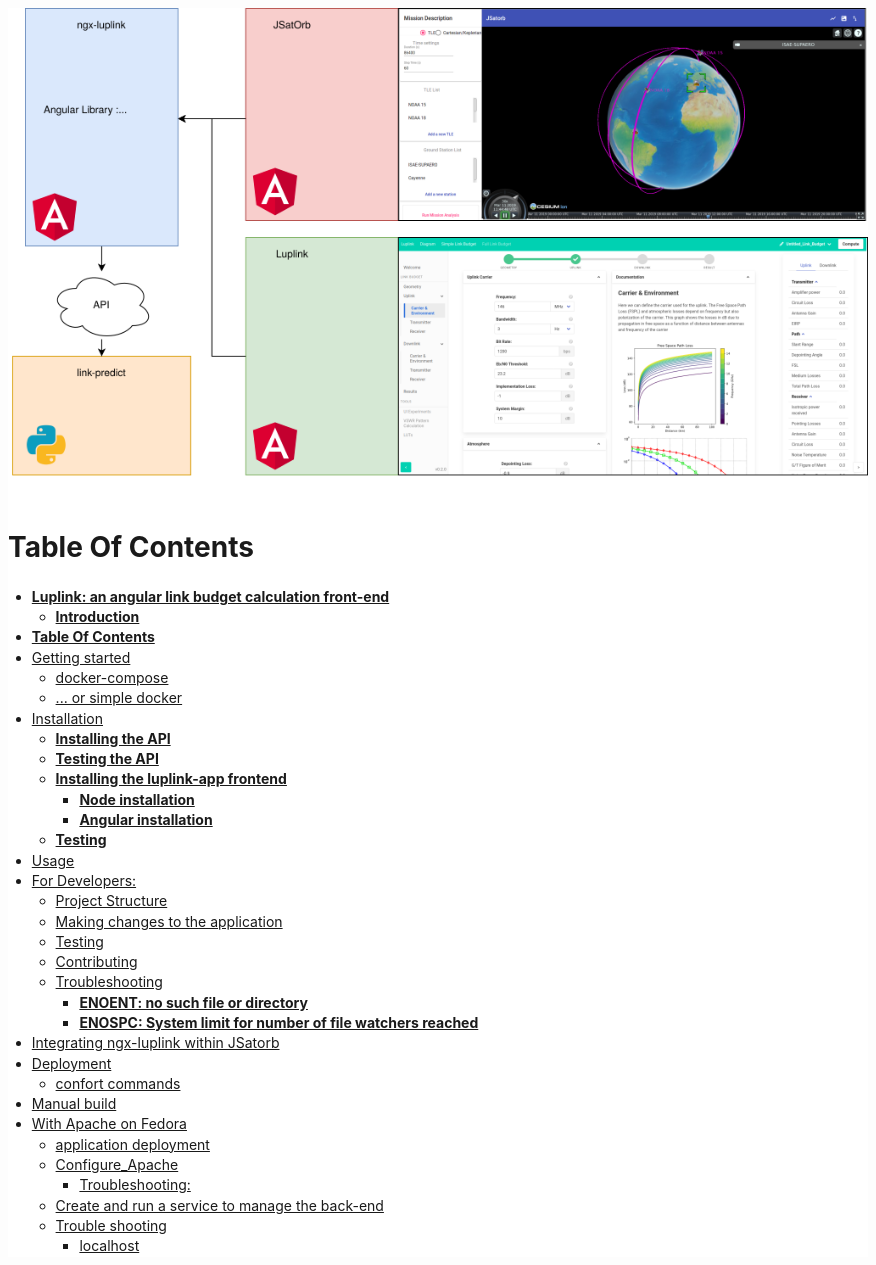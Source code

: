 ![Project architecture](./architecture1.png)
# **Table Of Contents**
- [**Luplink: an angular link budget calculation front-end**](#luplink-an-angular-link-budget-calculation-front-end)
  - [**Introduction**](#introduction)
- [**Table Of Contents**](#table-of-contents)
- [Getting started](#getting-started)
  - [docker-compose](#docker-compose)
  - [... or simple docker](#-or-simple-docker)
- [Installation](#installation)
  - [**Installing the API**](#installing-the-api)
  - [**Testing the API**](#testing-the-api)
  - [**Installing the luplink-app frontend**](#installing-the-luplink-app-frontend)
    - [**Node installation**](#node-installation)
    - [**Angular installation**](#angular-installation)
  - [**Testing**](#testing)
- [Usage](#usage)
- [For Developers:](#for-developers)
  - [Project Structure](#project-structure)
  - [Making changes to the application](#making-changes-to-the-application)
  - [Testing](#testing-1)
  - [Contributing](#contributing)
  - [Troubleshooting](#troubleshooting)
    - [**ENOENT: no such file or directory**](#enoent-no-such-file-or-directory)
    - [**ENOSPC: System limit for number of file watchers reached**](#enospc-system-limit-for-number-of-file-watchers-reached)
- [Integrating ngx-luplink within JSatorb](#integrating-ngx-luplink-within-jsatorb)
- [Deployment](#deployment)
  - [confort commands](#confort-commands)
- [Manual build](#manual-build)
- [With Apache on Fedora](#with-apache-on-fedora)
  - [application  deployment](#application-deployment)
  - [Configure_Apache](#configure_apache)
    - [Troubleshooting:](#troubleshooting-1)
  - [Create and run a service to manage the back-end](#create-and-run-a-service-to-manage-the-back-end)
  - [Trouble shooting](#trouble-shooting)
    - [localhost](#localhost)